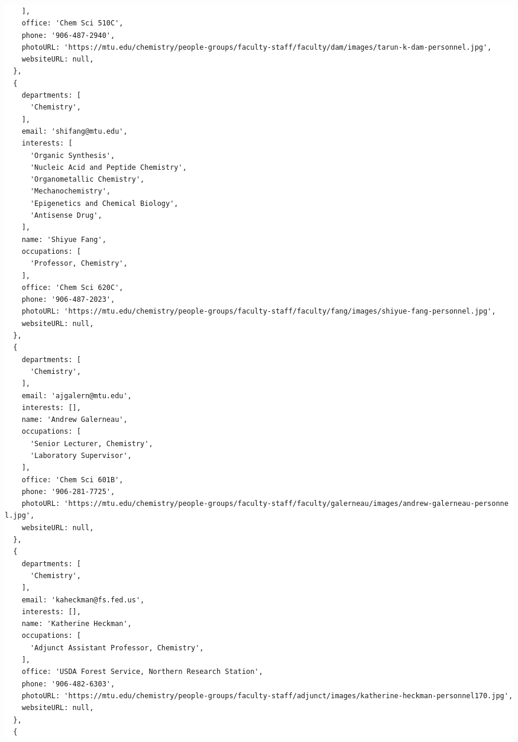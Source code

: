         ],
        office: 'Chem Sci 510C',
        phone: '906-487-2940',
        photoURL: 'https://mtu.edu/chemistry/people-groups/faculty-staff/faculty/dam/images/tarun-k-dam-personnel.jpg',
        websiteURL: null,
      },
      {
        departments: [
          'Chemistry',
        ],
        email: 'shifang@mtu.edu',
        interests: [
          'Organic Synthesis',
          'Nucleic Acid and Peptide Chemistry',
          'Organometallic Chemistry',
          'Mechanochemistry',
          'Epigenetics and Chemical Biology',
          'Antisense Drug',
        ],
        name: 'Shiyue Fang',
        occupations: [
          'Professor, Chemistry',
        ],
        office: 'Chem Sci 620C',
        phone: '906-487-2023',
        photoURL: 'https://mtu.edu/chemistry/people-groups/faculty-staff/faculty/fang/images/shiyue-fang-personnel.jpg',
        websiteURL: null,
      },
      {
        departments: [
          'Chemistry',
        ],
        email: 'ajgalern@mtu.edu',
        interests: [],
        name: 'Andrew Galerneau',
        occupations: [
          'Senior Lecturer, Chemistry',
          'Laboratory Supervisor',
        ],
        office: 'Chem Sci 601B',
        phone: '906-281-7725',
        photoURL: 'https://mtu.edu/chemistry/people-groups/faculty-staff/faculty/galerneau/images/andrew-galerneau-personnel.jpg',
        websiteURL: null,
      },
      {
        departments: [
          'Chemistry',
        ],
        email: 'kaheckman@fs.fed.us',
        interests: [],
        name: 'Katherine Heckman',
        occupations: [
          'Adjunct Assistant Professor, Chemistry',
        ],
        office: 'USDA Forest Service, Northern Research Station',
        phone: '906-482-6303',
        photoURL: 'https://mtu.edu/chemistry/people-groups/faculty-staff/adjunct/images/katherine-heckman-personnel170.jpg',
        websiteURL: null,
      },
      {